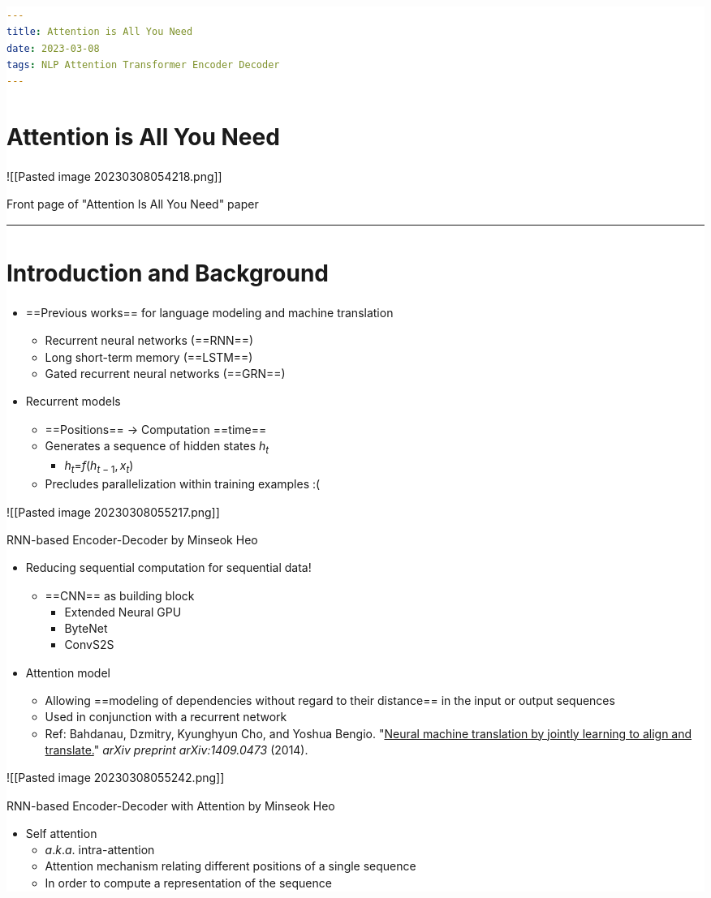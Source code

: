 ```yaml
---
title: Attention is All You Need
date: 2023-03-08
tags: NLP Attention Transformer Encoder Decoder
---
```


# Attention is All You Need

![[Pasted image 20230308054218.png]]
<figcaption> Front page of "Attention Is All You Need" paper </figcaption>

--- 

# Introduction and Background

- ==Previous works== for language modeling and machine translation
	- Recurrent neural networks (==RNN==)
	- Long short-term memory (==LSTM==)
	- Gated recurrent neural networks (==GRN==)

- Recurrent models
	- ==Positions== $\rightarrow$ Computation ==time==
	- Generates a sequence of hidden states $h_t$ 
		- $h_t$=$f(h_{t-1}, x_t)$
	- Precludes parallelization within training examples :( 
	 

![[Pasted image 20230308055217.png]]
<figcaption> RNN-based Encoder-Decoder by Minseok Heo </figcaption>

- Reducing sequential computation for sequential data!
	- ==CNN== as building block
		- Extended Neural GPU
		- ByteNet
		- ConvS2S

- Attention model
	- Allowing ==modeling of dependencies without regard to their distance== in the input or output sequences
	- Used in conjunction with a recurrent network
	- Ref: Bahdanau, Dzmitry, Kyunghyun Cho, and Yoshua Bengio. "[Neural machine translation by jointly learning to align and translate.](https://arxiv.org/abs/1409.0473)" _arXiv preprint arXiv:1409.0473_ (2014).

![[Pasted image 20230308055242.png]]
<figcaption> RNN-based Encoder-Decoder with Attention by Minseok Heo </figcaption>

- Self attention
	- $a.k.a.$ intra-attention
	- Attention mechanism relating different positions of a single sequence
	- In order to compute a representation of the sequence
